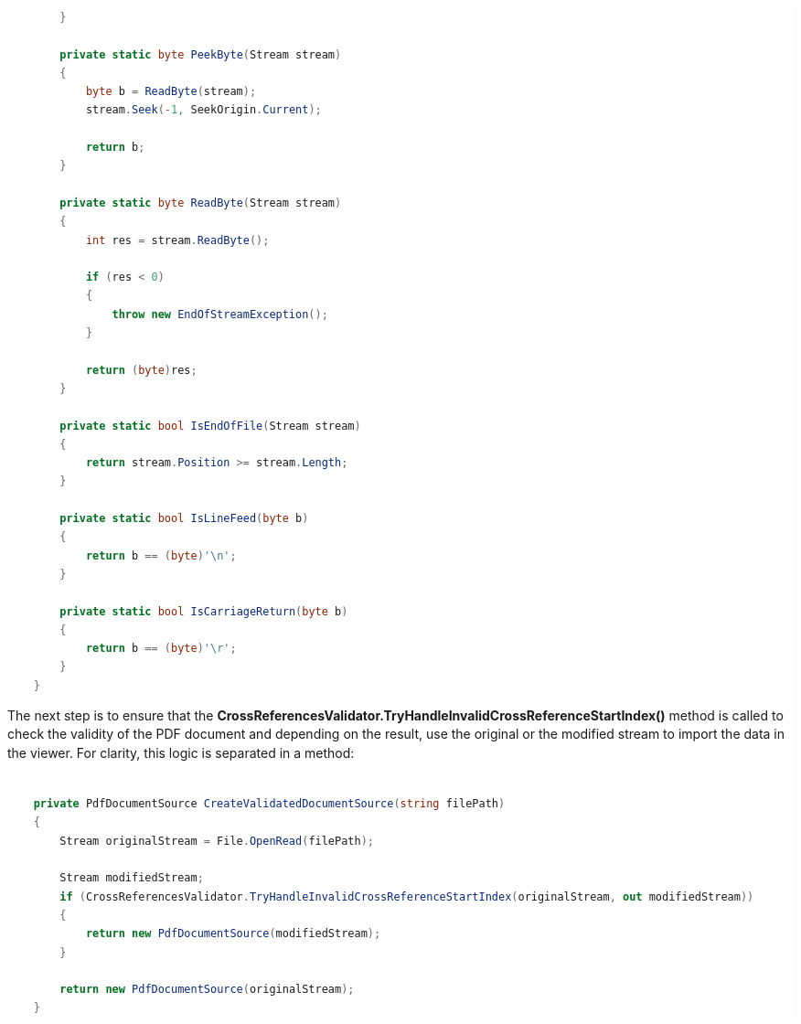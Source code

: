 ```C#
        }
    
        private static byte PeekByte(Stream stream)
        {
            byte b = ReadByte(stream);
            stream.Seek(-1, SeekOrigin.Current);
    
            return b;
        }
    
        private static byte ReadByte(Stream stream)
        {
            int res = stream.ReadByte();
    
            if (res < 0)
            {
                throw new EndOfStreamException();
            }
    
            return (byte)res;
        }
    
        private static bool IsEndOfFile(Stream stream)
        {
            return stream.Position >= stream.Length;
        }
    
        private static bool IsLineFeed(byte b)
        {
            return b == (byte)'\n';
        }
    
        private static bool IsCarriageReturn(byte b)
        {
            return b == (byte)'\r';
        }
    }

```

The next step is to ensure that the **CrossReferencesValidator.TryHandleInvalidCrossReferenceStartIndex()** method is called to check the validity of the PDF document and depending on the result, use the original or the modified stream to import the data in the viewer. For clarity, this logic is separated in a method:


```C#
    
    private PdfDocumentSource CreateValidatedDocumentSource(string filePath)
    {
        Stream originalStream = File.OpenRead(filePath);
    
        Stream modifiedStream;
        if (CrossReferencesValidator.TryHandleInvalidCrossReferenceStartIndex(originalStream, out modifiedStream))
        {
            return new PdfDocumentSource(modifiedStream);
        }
    
        return new PdfDocumentSource(originalStream);
    }
```
